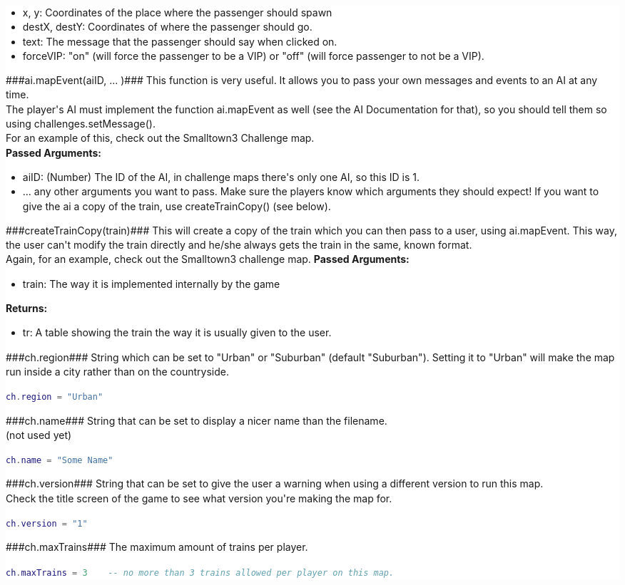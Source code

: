 - x, y: Coordinates of the place where the passenger should spawn
- destX, destY: Coordinates of where the passenger should go.
- text: The message that the passenger should say when clicked on.
- forceVIP: "on" (will force the passenger to be a VIP) or "off" (will force passenger to not be a VIP).

###ai.mapEvent(aiID, ... )###
This function is very useful. It allows you to pass your own messages and events to an AI at any time.  
The player's AI must implement the function ai.mapEvent as well (see the AI Documentation for that), so you should tell them so using challenges.setMessage().  
For an example of this, check out the Smalltown3 Challenge map.  
**Passed Arguments:**

- aiID: (Number) The ID of the AI, in challenge maps there's only one AI, so this ID is 1.
- ... any other arguments you want to pass. Make sure the players know which arguments they should expect! If you want to give the ai a copy of the train, use createTrainCopy() (see below).

###createTrainCopy(train)###
This will create a copy of the train which you can then pass to a user, using ai.mapEvent. This way, the user can't modify the train directly and he/she always gets the train in the same, known format.  
Again, for an example, check out the Smalltown3 challenge map.
**Passed Arguments:**

- train: The way it is implemented internally by the game

**Returns:**

- tr: A table showing the train the way it is usually given to the user.

###ch.region###
String which can be set to "Urban" or "Suburban" (default "Suburban").
Setting it to "Urban" will make the map run inside a city rather than on the countryside.

```lua
ch.region = "Urban"
```

###ch.name###
String that can be set to display a nicer name than the filename.  
(not used yet)

```lua
ch.name = "Some Name"
```

###ch.version###
String that can be set to give the user a warning when using a different version to run this map.  
Check the title screen of the game to see what version you're making the map for.  

```lua
ch.version = "1"
```
		
###ch.maxTrains###
The maximum amount of trains per player.  
```lua
ch.maxTrains = 3	-- no more than 3 trains allowed per player on this map.
```
